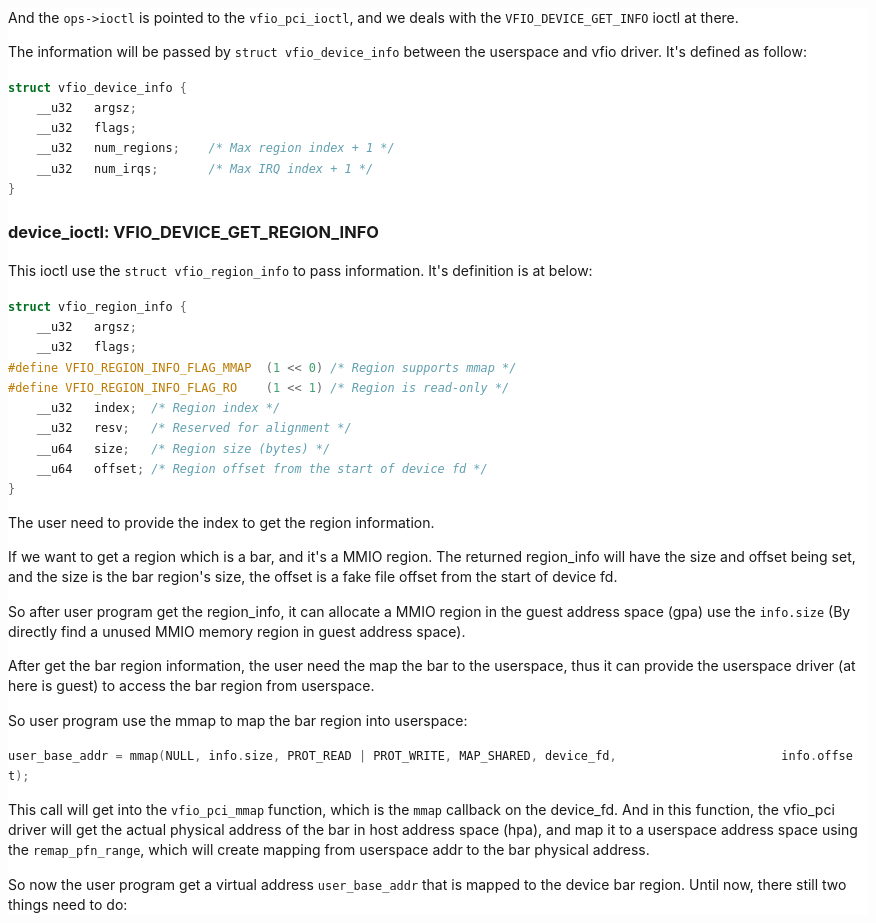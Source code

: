 And the `ops->ioctl` is pointed to the `vfio_pci_ioctl`, and we deals with the `VFIO_DEVICE_GET_INFO` ioctl at there.

The information will be passed by `struct vfio_device_info` between the userspace and vfio driver. It's defined as follow:

```C
struct vfio_device_info {
    __u32	argsz;
    __u32	flags;
    __u32	num_regions;	/* Max region index + 1 */
    __u32	num_irqs;		/* Max IRQ index + 1 */
}
```

### device_ioctl: VFIO_DEVICE_GET_REGION_INFO

This ioctl use the `struct vfio_region_info` to pass information. It's definition is at below:

```C
struct vfio_region_info {
    __u32	argsz;
    __u32	flags;
#define VFIO_REGION_INFO_FLAG_MMAP	(1 << 0) /* Region supports mmap */
#define VFIO_REGION_INFO_FLAG_RO	(1 << 1) /* Region is read-only */
    __u32	index;	/* Region index */
    __u32	resv;	/* Reserved for alignment */
    __u64	size;	/* Region size (bytes) */
    __u64	offset;	/* Region offset from the start of device fd */
}
```

The user need to provide the index to get the region information.

If we want to get a region which is a bar, and it's a MMIO region. The returned region_info will have the size and offset being set, and the size is the bar region's size, the offset is a fake file offset from the start of device fd.

So after user program get the region_info, it can allocate a MMIO region in the guest address space (gpa) use the `info.size` (By directly find a unused MMIO memory region in guest address space). 

After get the bar region information, the user need the map the bar to the userspace, thus it can provide the userspace driver (at here is guest) to access the bar region from userspace.

So user program use the mmap to map the bar region into userspace:

```C
user_base_addr = mmap(NULL, info.size, PROT_READ | PROT_WRITE, MAP_SHARED, device_fd, 						info.offset);
```

 This call will get into the `vfio_pci_mmap` function, which is the `mmap` callback on the device_fd. And in this function, the vfio_pci driver will get the actual physical address of the bar in host address space (hpa), and map it to a userspace address space using the `remap_pfn_range`, which will create mapping from userspace addr to the bar physical address.

So now the user program get a virtual address `user_base_addr` that is mapped to the device bar region. Until now, there still two things need to do:
